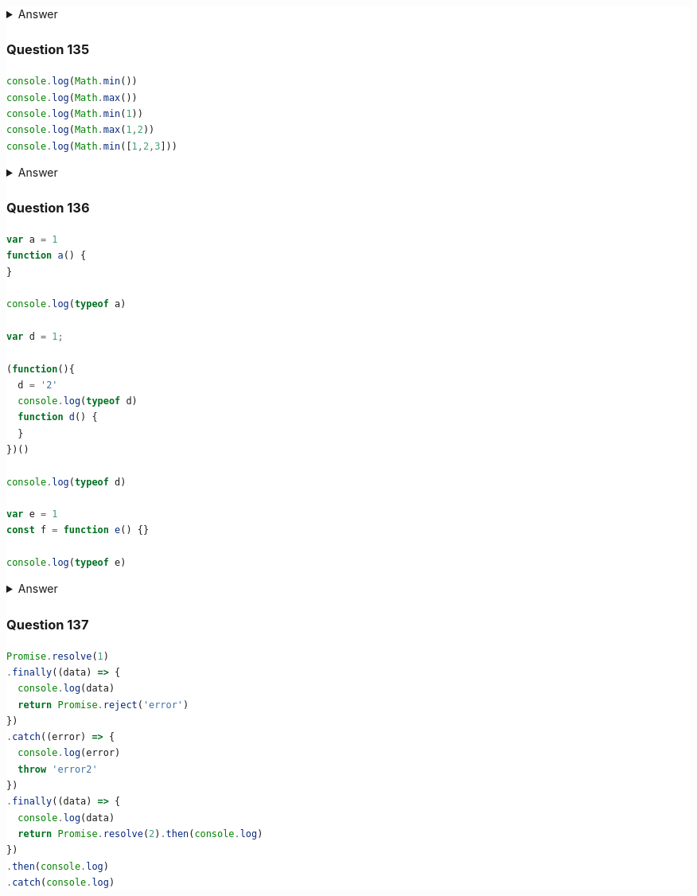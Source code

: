 <details><summary>Answer</summary></details>




### Question 135

```js
console.log(Math.min())
console.log(Math.max())
console.log(Math.min(1))
console.log(Math.max(1,2))
console.log(Math.min([1,2,3]))
```

<details><summary>Answer</summary></details>


### Question 136

```js
var a = 1
function a() {
}

console.log(typeof a)

var d = 1;

(function(){
  d = '2'
  console.log(typeof d)
  function d() {
  }
})()

console.log(typeof d)

var e = 1
const f = function e() {}

console.log(typeof e)
```

<details><summary>Answer</summary></details>


### Question 137

```js
Promise.resolve(1)
.finally((data) => {
  console.log(data)
  return Promise.reject('error')
})
.catch((error) => {
  console.log(error)
  throw 'error2'
})
.finally((data) => {
  console.log(data)
  return Promise.resolve(2).then(console.log)
})
.then(console.log)
.catch(console.log)
```


  [Symbol('a')]: 'b',